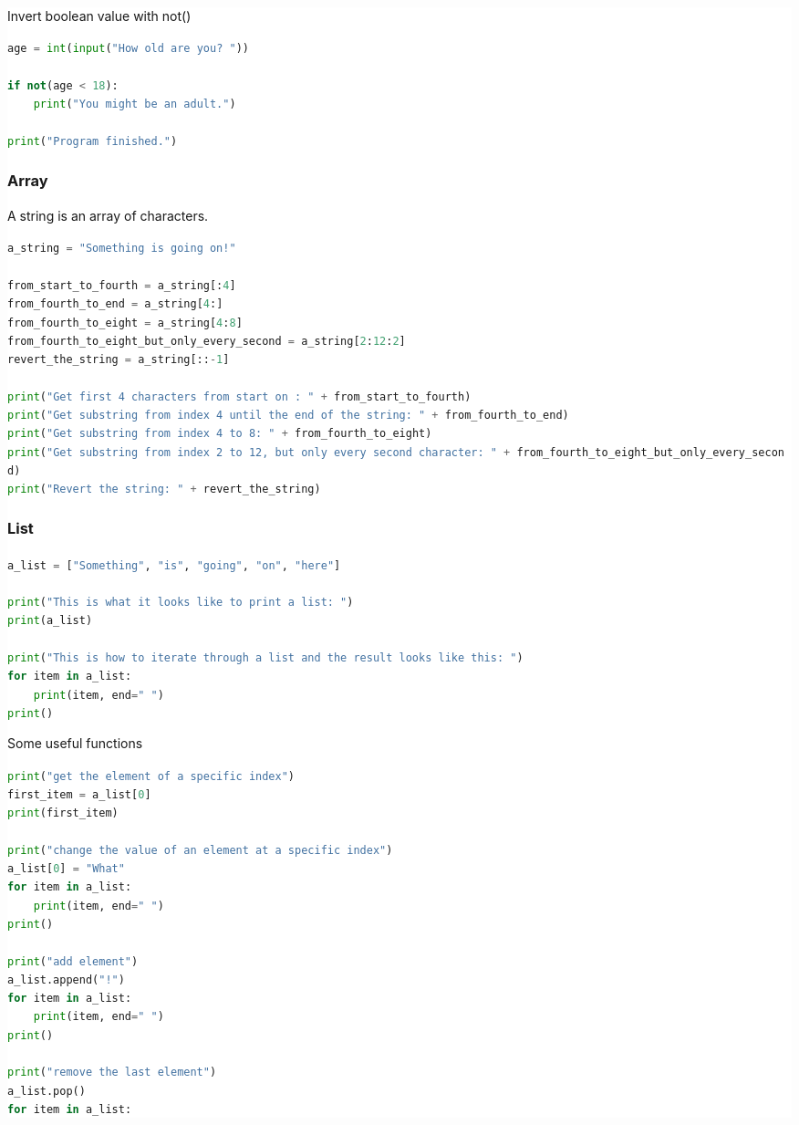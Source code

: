 Invert boolean value with not() 
```python
age = int(input("How old are you? "))

if not(age < 18):
    print("You might be an adult.")

print("Program finished.")
```


### Array 
A string is an array of characters. 

```python
a_string = "Something is going on!"

from_start_to_fourth = a_string[:4]
from_fourth_to_end = a_string[4:]
from_fourth_to_eight = a_string[4:8]
from_fourth_to_eight_but_only_every_second = a_string[2:12:2]
revert_the_string = a_string[::-1]

print("Get first 4 characters from start on : " + from_start_to_fourth)
print("Get substring from index 4 until the end of the string: " + from_fourth_to_end)
print("Get substring from index 4 to 8: " + from_fourth_to_eight)
print("Get substring from index 2 to 12, but only every second character: " + from_fourth_to_eight_but_only_every_second)
print("Revert the string: " + revert_the_string)
```

### List 
```python
a_list = ["Something", "is", "going", "on", "here"]

print("This is what it looks like to print a list: ")
print(a_list)

print("This is how to iterate through a list and the result looks like this: ")
for item in a_list:
    print(item, end=" ")
print()

```

Some useful functions 
```python
print("get the element of a specific index")
first_item = a_list[0]
print(first_item)

print("change the value of an element at a specific index")
a_list[0] = "What"
for item in a_list:
    print(item, end=" ")
print()

print("add element")
a_list.append("!")
for item in a_list:
    print(item, end=" ")
print()

print("remove the last element")
a_list.pop()
for item in a_list:
```